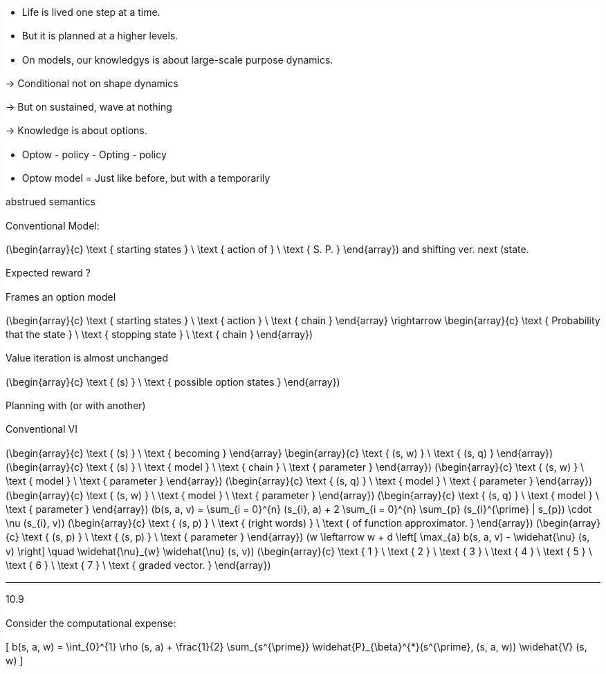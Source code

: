 - Life is lived one step at a time.

- But it is planned at a higher levels.

- On models, our knowledgys is about large-scale purpose dynamics.

→ Conditional not on shape dynamics

→ But on sustained, wave at nothing

→ Knowledge is about options.

- Optow - policy - Opting - policy

- Optow model = Just like before, but with a temporarily

abstrued semantics

Conventional Model:

 \(\begin{array}{c} \text { starting states } \\ \text { action of } \\ \text { S. P. } \end{array}\)  and shifting ver. next (state.

Expected reward ?

Frames an option model

 \(\begin{array}{c} \text { starting states } \\ \text { action } \\ \text { chain } \end{array} \rightarrow \begin{array}{c} \text { Probability that the state } \\ \text { stopping state } \\ \text { chain } \end{array}\) 

Value iteration is almost unchanged

 \(\begin{array}{c} \text { (s) } \\ \text { possible option states } \end{array}\) 

Planning with (or with another)

Conventional VI

 \(\begin{array}{c} \text { (s) } \\ \text { becoming } \end{array} \begin{array}{c} \text { (s, w) } \\ \text { (s, q) } \end{array}\) \(\begin{array}{c} \text { (s) } \\ \text { model } \\ \text { chain } \\ \text { parameter } \end{array}\) \(\begin{array}{c} \text { (s, w) } \\ \text { model } \\ \text { parameter } \end{array}\) \(\begin{array}{c} \text { (s, q) } \\ \text { model } \\ \text { parameter } \end{array}\) \(\begin{array}{c} \text { (s, w) } \\ \text { model } \\ \text { parameter } \end{array}\) \(\begin{array}{c} \text { (s, q) } \\ \text { model } \\ \text { parameter } \end{array}\) \(b(s, a, v) = \sum_{i = 0}^{n} (s_{i}, a) + 2 \sum_{i = 0}^{n} \sum_{p} (s_{i}^{\prime} | s_{p}) \cdot \nu (s_{i}, v)\) \(\begin{array}{c} \text { (s, p) } \\ \text { (right words) } \\ \text { of function approximator. } \end{array}\) \(\begin{array}{c} \text { (s, p) } \\ \text { (s, p) } \\ \text { parameter } \end{array}\) \(w \leftarrow w + d \left[ \max_{a} b(s, a, v) - \widehat{\nu} (s, v) \right] \quad \widehat{\nu}_{w} \widehat{\nu} (s, v)\) \(\begin{array}{c} \text { 1 } \\ \text { 2 } \\ \text { 3 } \\ \text { 4 } \\ \text { 5 } \\ \text { 6 } \\ \text { 7 } \\ \text { graded vector. } \end{array}\)

---


10.9

Consider the computational expense:

\[ b(s, a, w) = \int_{0}^{1} \rho (s, a) + \frac{1}{2} \sum_{s^{\prime}} \widehat{P}_{\beta}^{*}(s^{\prime}, (s, a, w)) \widehat{V} (s, w) \]
